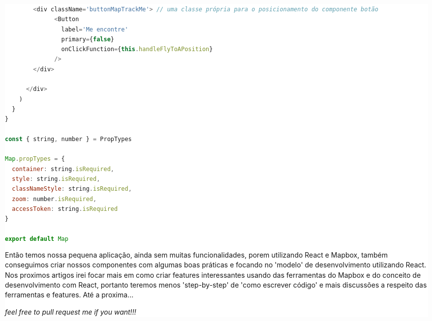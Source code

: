 ```js
        <div className='buttonMapTrackMe'> // uma classe própria para o posicionamento do componente botão
              <Button
                label='Me encontre'
                primary={false}
                onClickFunction={this.handleFlyToAPosition}
              />
        </div>

      </div>
    )
  }
}

const { string, number } = PropTypes

Map.propTypes = {
  container: string.isRequired,
  style: string.isRequired,
  classNameStyle: string.isRequired,
  zoom: number.isRequired,
  accessToken: string.isRequired
}

export default Map
```

Então temos nossa pequena aplicação, ainda sem muitas funcionalidades, porem utilizando React e Mapbox, também conseguimos criar nossos componentes com algumas boas práticas e focando no 'modelo' de desenvolvimento utilizando React. Nos proximos artigos irei focar mais em como criar features interessantes usando das ferramentas do Mapbox e do conceito de desenvolvimento com React, portanto teremos menos 'step-by-step' de 'como escrever código' e mais discussões a respeito das ferramentas e features. Até a proxima...

_feel free to pull request me if you want!!!_
